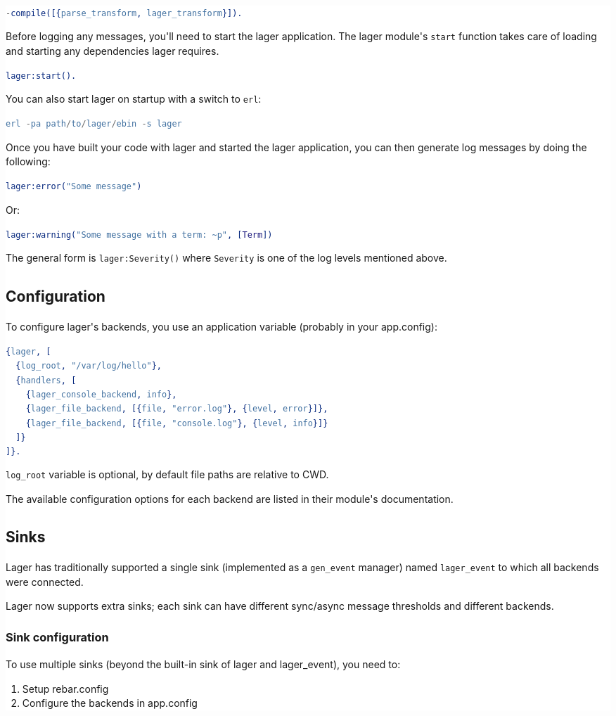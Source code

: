 ```erlang
-compile([{parse_transform, lager_transform}]).
```

Before logging any messages, you'll need to start the lager application. The
lager module's `start` function takes care of loading and starting any dependencies
lager requires.

```erlang
lager:start().
```

You can also start lager on startup with a switch to `erl`:

```erlang
erl -pa path/to/lager/ebin -s lager
```

Once you have built your code with lager and started the lager application,
you can then generate log messages by doing the following:

```erlang
lager:error("Some message")
```

  Or:

```erlang
lager:warning("Some message with a term: ~p", [Term])
```

The general form is `lager:Severity()` where `Severity` is one of the log levels
mentioned above.

Configuration
-------------
To configure lager's backends, you use an application variable (probably in
your app.config):

```erlang
{lager, [
  {log_root, "/var/log/hello"},
  {handlers, [
    {lager_console_backend, info},
    {lager_file_backend, [{file, "error.log"}, {level, error}]},
    {lager_file_backend, [{file, "console.log"}, {level, info}]}
  ]}
]}.
```

```log_root``` variable is optional, by default file paths are relative to CWD.

The available configuration options for each backend are listed in their
module's documentation.

Sinks
-----
Lager has traditionally supported a single sink (implemented as a
`gen_event` manager) named `lager_event` to which all backends were
connected.

Lager now supports extra sinks; each sink can have different
sync/async message thresholds and different backends.

### Sink configuration

To use multiple sinks (beyond the built-in sink of lager and lager_event), you
need to:

1. Setup rebar.config
2. Configure the backends in app.config
```